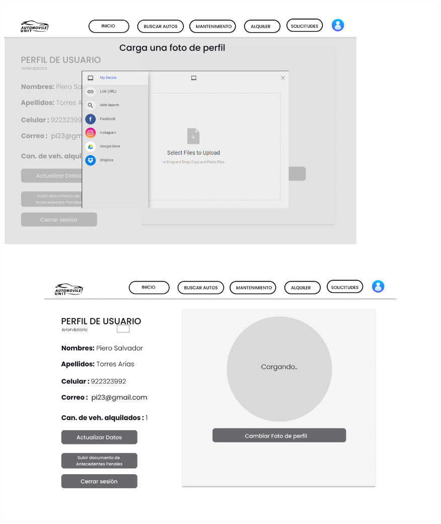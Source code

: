 <img src="./capitulo4/imagenes_web_desing/perfi4.png" alt="Imagen centrada" width="700" height="500"/>
<p>
<p align="center">
<img src="./capitulo4/imagenes_web_desing/perfi5.png" alt="Imagen centrada" width="700" height="500"/>
<p>
